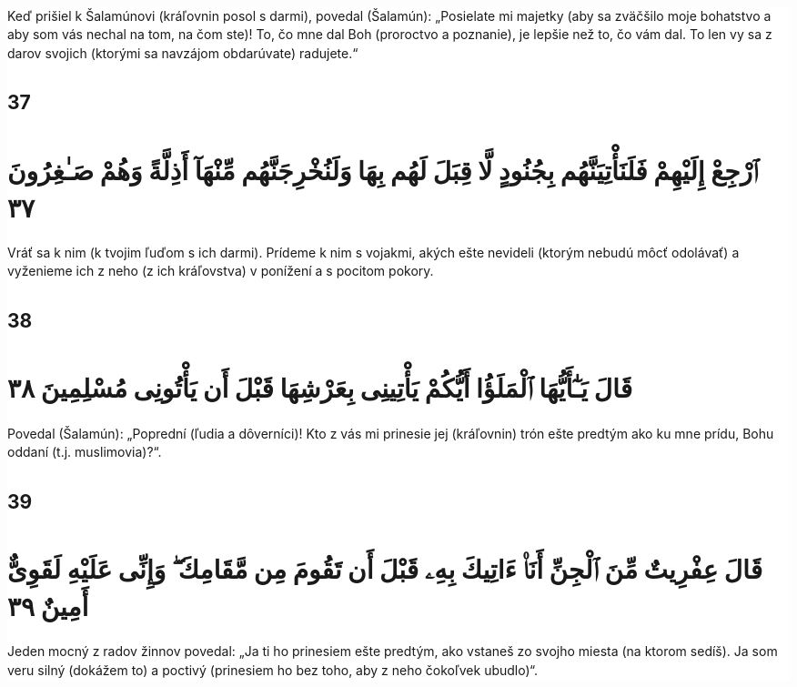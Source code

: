 <p>Keď prišiel k Šalamúnovi (kráľovnin posol s darmi), povedal (Šalamún): „Posielate mi majetky (aby sa zväčšilo moje bohatstvo a aby som vás nechal na tom, na čom ste)! To, čo mne dal Boh (proroctvo a poznanie), je lepšie než to, čo vám dal. To len vy sa z darov svojich (ktorými sa navzájom obdarúvate) radujete.“</p>
</div>

<div class="break"></div>

## 37


<Badge type="info" text="27:37" class="badge" />
<div>
<div class="main-verse" >

<h1 class="verse-arabic">ٱرْجِعْ إِلَيْهِمْ فَلَنَأْتِيَنَّهُم بِجُنُودٍ لَّا قِبَلَ لَهُم بِهَا وَلَنُخْرِجَنَّهُم مِّنْهَآ أَذِلَّةً وَهُمْ صَـٰغِرُونَ ٣٧</h1>
</div>

<p>Vráť sa k nim (k tvojim ľuďom s ich darmi). Prídeme k nim s vojakmi, akých ešte nevideli (ktorým nebudú môcť odolávať) a vyženieme ich z neho (z ich kráľovstva) v ponížení a s pocitom pokory.</p>
</div>

<div class="break"></div>

## 38


<Badge type="info" text="27:38" class="badge" />
<div>
<div class="main-verse" >

<h1 class="verse-arabic">قَالَ يَـٰٓأَيُّهَا ٱلْمَلَؤُا أَيُّكُمْ يَأْتِينِى بِعَرْشِهَا قَبْلَ أَن يَأْتُونِى مُسْلِمِينَ ٣٨</h1>
</div>

<p>Povedal (Šalamún): „Poprední (ľudia a dôverníci)! Kto z vás mi prinesie jej (kráľovnin) trón ešte predtým ako ku mne prídu, Bohu oddaní (t.j. muslimovia)?“.</p>
</div>

<div class="break"></div>

## 39


<Badge type="info" text="27:39" class="badge" />
<div>
<div class="main-verse" >

<h1 class="verse-arabic">قَالَ عِفْرِيتٌ مِّنَ ٱلْجِنِّ أَنَا۠ ءَاتِيكَ بِهِۦ قَبْلَ أَن تَقُومَ مِن مَّقَامِكَ ۖ وَإِنِّى عَلَيْهِ لَقَوِىٌّ أَمِينٌ ٣٩</h1>
</div>

<p>Jeden mocný z radov žinnov povedal: „Ja ti ho prinesiem ešte predtým, ako vstaneš zo svojho miesta (na ktorom sedíš). Ja som veru silný (dokážem to) a poctivý (prinesiem ho bez toho, aby z neho čokoľvek ubudlo)“.</p>
</div>
